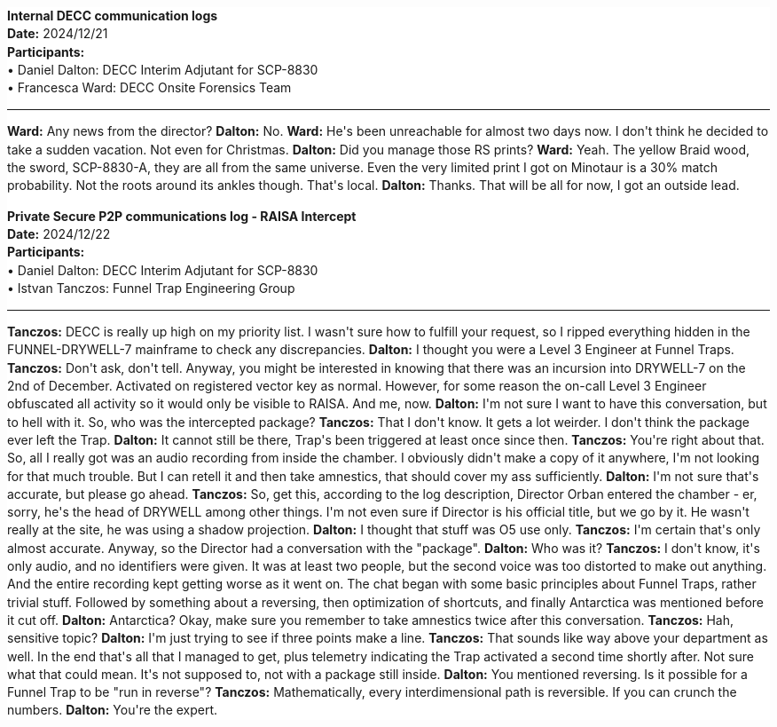**Internal DECC communication logs**  
**Date:** 2024/12/21  
**Participants:**  
• Daniel Dalton: DECC Interim Adjutant for SCP-8830  
• Francesca Ward: DECC Onsite Forensics Team
* * *
**Ward:** Any news from the director?
**Dalton:** No.
**Ward:** He's been unreachable for almost two days now. I don't think he decided to take a sudden vacation. Not even for Christmas.
**Dalton:** Did you manage those RS prints?
**Ward:** Yeah. The yellow Braid wood, the sword, SCP-8830-A, they are all from the same universe. Even the very limited print I got on Minotaur is a 30% match probability. Not the roots around its ankles though. That's local.
**Dalton:** Thanks. That will be all for now, I got an outside lead.
  
  
  

**Private Secure P2P communications log - RAISA Intercept**  
**Date:** 2024/12/22  
**Participants:**  
• Daniel Dalton: DECC Interim Adjutant for SCP-8830  
• Istvan Tanczos: Funnel Trap Engineering Group
* * *
**Tanczos:** DECC is really up high on my priority list. I wasn't sure how to fulfill your request, so I ripped everything hidden in the FUNNEL-DRYWELL-7 mainframe to check any discrepancies.
**Dalton:** I thought you were a Level 3 Engineer at Funnel Traps.
**Tanczos:** Don't ask, don't tell. Anyway, you might be interested in knowing that there was an incursion into DRYWELL-7 on the 2nd of December. Activated on registered vector key as normal. However, for some reason the on-call Level 3 Engineer obfuscated all activity so it would only be visible to RAISA. And me, now.
**Dalton:** I'm not sure I want to have this conversation, but to hell with it. So, who was the intercepted package?
**Tanczos:** That I don't know. It gets a lot weirder. I don't think the package ever left the Trap.
**Dalton:** It cannot still be there, Trap's been triggered at least once since then.
**Tanczos:** You're right about that. So, all I really got was an audio recording from inside the chamber. I obviously didn't make a copy of it anywhere, I'm not looking for that much trouble. But I can retell it and then take amnestics, that should cover my ass sufficiently.
**Dalton:** I'm not sure that's accurate, but please go ahead.
**Tanczos:** So, get this, according to the log description, Director Orban entered the chamber - er, sorry, he's the head of DRYWELL among other things. I'm not even sure if Director is his official title, but we go by it. He wasn't really at the site, he was using a shadow projection.
**Dalton:** I thought that stuff was O5 use only.
**Tanczos:** I'm certain that's only almost accurate. Anyway, so the Director had a conversation with the "package".
**Dalton:** Who was it?
**Tanczos:** I don't know, it's only audio, and no identifiers were given. It was at least two people, but the second voice was too distorted to make out anything. And the entire recording kept getting worse as it went on. The chat began with some basic principles about Funnel Traps, rather trivial stuff. Followed by something about a reversing, then optimization of shortcuts, and finally Antarctica was mentioned before it cut off.
**Dalton:** Antarctica? Okay, make sure you remember to take amnestics twice after this conversation.
**Tanczos:** Hah, sensitive topic?
**Dalton:** I'm just trying to see if three points make a line.
**Tanczos:** That sounds like way above your department as well. In the end that's all that I managed to get, plus telemetry indicating the Trap activated a second time shortly after. Not sure what that could mean. It's not supposed to, not with a package still inside.
**Dalton:** You mentioned reversing. Is it possible for a Funnel Trap to be "run in reverse"?
**Tanczos:** Mathematically, every interdimensional path is reversible. If you can crunch the numbers.
**Dalton:** You're the expert.